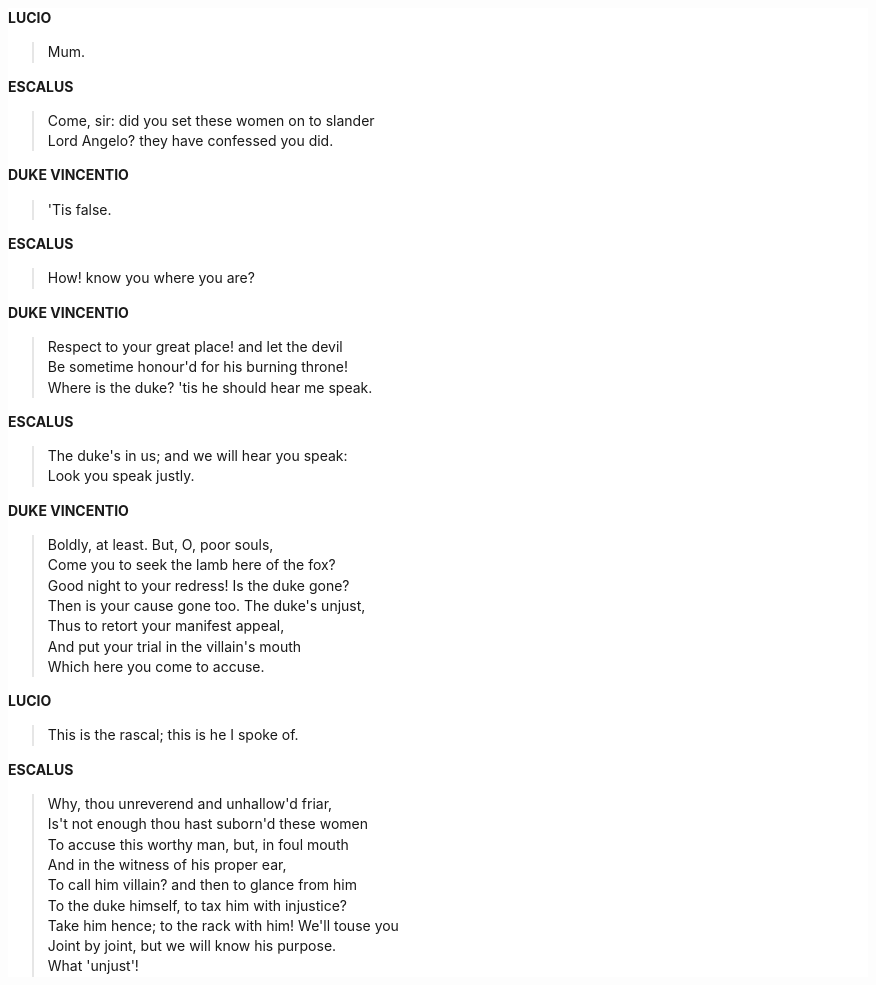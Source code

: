 <A NAME=speech100><b>LUCIO</b></a>
<blockquote>
<A NAME=309>Mum.</A><br>
</blockquote>

<A NAME=speech101><b>ESCALUS</b></a>
<blockquote>
<A NAME=310>Come, sir: did you set these women on to slander</A><br>
<A NAME=311>Lord Angelo? they have confessed you did.</A><br>
</blockquote>

<A NAME=speech102><b>DUKE VINCENTIO</b></a>
<blockquote>
<A NAME=312>'Tis false.</A><br>
</blockquote>

<A NAME=speech103><b>ESCALUS</b></a>
<blockquote>
<A NAME=313>How! know you where you are?</A><br>
</blockquote>

<A NAME=speech104><b>DUKE VINCENTIO</b></a>
<blockquote>
<A NAME=314>Respect to your great place! and let the devil</A><br>
<A NAME=315>Be sometime honour'd for his burning throne!</A><br>
<A NAME=316>Where is the duke? 'tis he should hear me speak.</A><br>
</blockquote>

<A NAME=speech105><b>ESCALUS</b></a>
<blockquote>
<A NAME=317>The duke's in us; and we will hear you speak:</A><br>
<A NAME=318>Look you speak justly.</A><br>
</blockquote>

<A NAME=speech106><b>DUKE VINCENTIO</b></a>
<blockquote>
<A NAME=319>Boldly, at least. But, O, poor souls,</A><br>
<A NAME=320>Come you to seek the lamb here of the fox?</A><br>
<A NAME=321>Good night to your redress! Is the duke gone?</A><br>
<A NAME=322>Then is your cause gone too. The duke's unjust,</A><br>
<A NAME=323>Thus to retort your manifest appeal,</A><br>
<A NAME=324>And put your trial in the villain's mouth</A><br>
<A NAME=325>Which here you come to accuse.</A><br>
</blockquote>

<A NAME=speech107><b>LUCIO</b></a>
<blockquote>
<A NAME=326>This is the rascal; this is he I spoke of.</A><br>
</blockquote>

<A NAME=speech108><b>ESCALUS</b></a>
<blockquote>
<A NAME=327>Why, thou unreverend and unhallow'd friar,</A><br>
<A NAME=328>Is't not enough thou hast suborn'd these women</A><br>
<A NAME=329>To accuse this worthy man, but, in foul mouth</A><br>
<A NAME=330>And in the witness of his proper ear,</A><br>
<A NAME=331>To call him villain? and then to glance from him</A><br>
<A NAME=332>To the duke himself, to tax him with injustice?</A><br>
<A NAME=333>Take him hence; to the rack with him! We'll touse you</A><br>
<A NAME=334>Joint by joint, but we will know his purpose.</A><br>
<A NAME=335>What 'unjust'!</A><br>
</blockquote>
